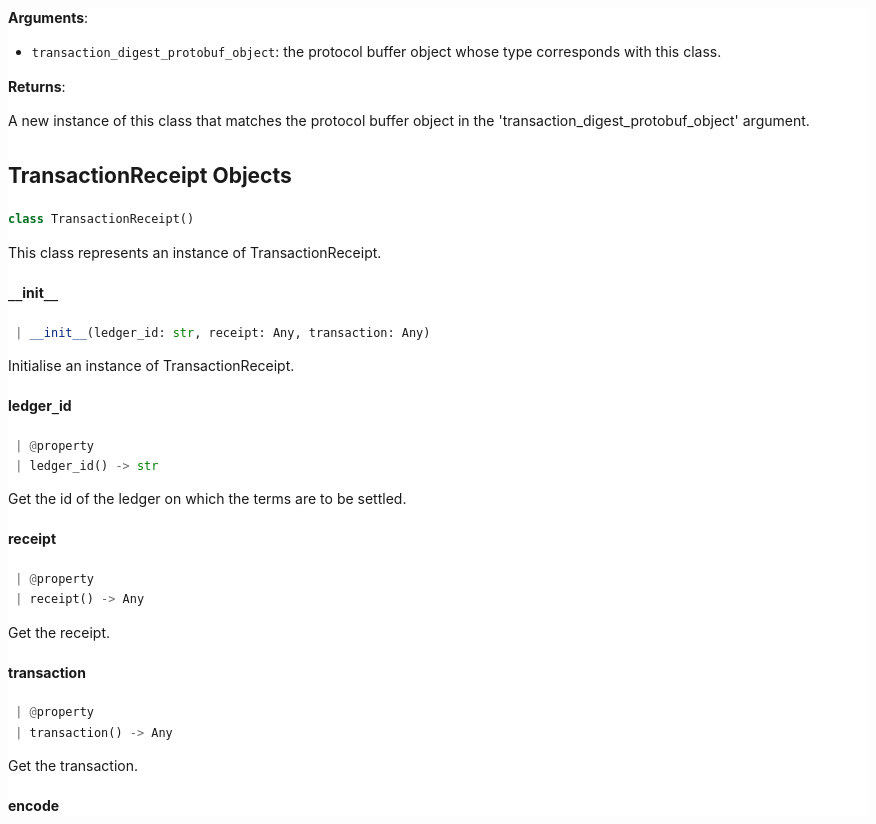 **Arguments**:

- `transaction_digest_protobuf_object`: the protocol buffer object whose type corresponds with this class.

**Returns**:

A new instance of this class that matches the protocol buffer object in the 'transaction_digest_protobuf_object' argument.

<a name=".aea.helpers.transaction.base.TransactionReceipt"></a>
## TransactionReceipt Objects

```python
class TransactionReceipt()
```

This class represents an instance of TransactionReceipt.

<a name=".aea.helpers.transaction.base.TransactionReceipt.__init__"></a>
#### `__`init`__`

```python
 | __init__(ledger_id: str, receipt: Any, transaction: Any)
```

Initialise an instance of TransactionReceipt.

<a name=".aea.helpers.transaction.base.TransactionReceipt.ledger_id"></a>
#### ledger`_`id

```python
 | @property
 | ledger_id() -> str
```

Get the id of the ledger on which the terms are to be settled.

<a name=".aea.helpers.transaction.base.TransactionReceipt.receipt"></a>
#### receipt

```python
 | @property
 | receipt() -> Any
```

Get the receipt.

<a name=".aea.helpers.transaction.base.TransactionReceipt.transaction"></a>
#### transaction

```python
 | @property
 | transaction() -> Any
```

Get the transaction.

<a name=".aea.helpers.transaction.base.TransactionReceipt.encode"></a>
#### encode
